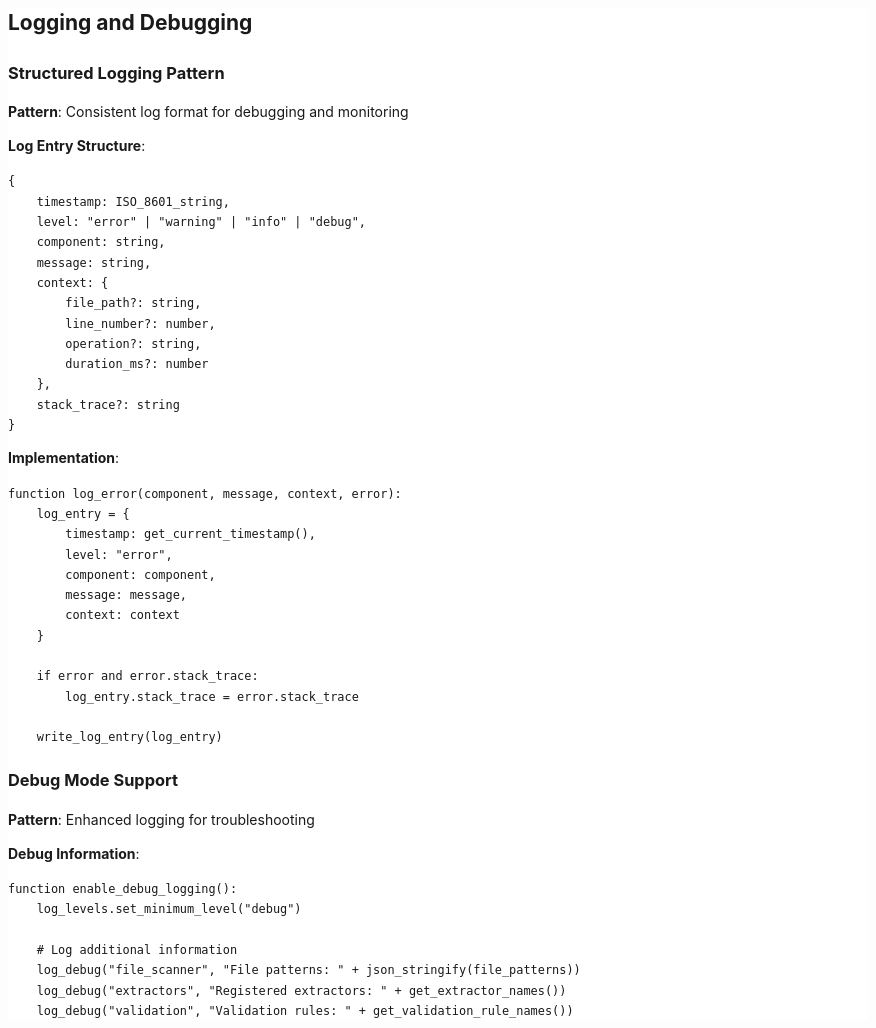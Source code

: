 ```
```

## Logging and Debugging

### Structured Logging Pattern
**Pattern**: Consistent log format for debugging and monitoring

**Log Entry Structure**:
```
{
    timestamp: ISO_8601_string,
    level: "error" | "warning" | "info" | "debug",
    component: string,
    message: string,
    context: {
        file_path?: string,
        line_number?: number,
        operation?: string,
        duration_ms?: number
    },
    stack_trace?: string
}
```

**Implementation**:
```
function log_error(component, message, context, error):
    log_entry = {
        timestamp: get_current_timestamp(),
        level: "error",
        component: component,
        message: message,
        context: context
    }
    
    if error and error.stack_trace:
        log_entry.stack_trace = error.stack_trace
    
    write_log_entry(log_entry)
```

### Debug Mode Support
**Pattern**: Enhanced logging for troubleshooting

**Debug Information**:
```
function enable_debug_logging():
    log_levels.set_minimum_level("debug")
    
    # Log additional information
    log_debug("file_scanner", "File patterns: " + json_stringify(file_patterns))
    log_debug("extractors", "Registered extractors: " + get_extractor_names())
    log_debug("validation", "Validation rules: " + get_validation_rule_names())
```
